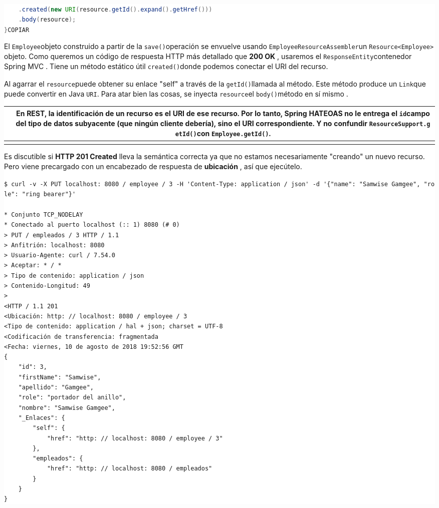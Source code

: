 ```java
    .created(new URI(resource.getId().expand().getHref()))
    .body(resource);
}COPIAR
```

El `Employee`objeto construido a partir de la `save()`operación se envuelve usando `EmployeeResourceAssembler`un `Resource<Employee>`objeto. Como queremos un código de respuesta HTTP más detallado que **200 OK** , usaremos el `ResponseEntity`contenedor Spring MVC . Tiene un método estático útil `created()`donde podemos conectar el URI del recurso.

Al agarrar el `resource`puede obtener su enlace "self" a través de la `getId()`llamada al método. Este método produce un `Link`que puede convertir en Java `URI`. Para atar bien las cosas, se inyecta `resource`el `body()`método en sí mismo .

|      | En REST, la **identificación de** un recurso es el URI de ese recurso. Por lo tanto, Spring HATEOAS no le entrega el `id`campo del tipo de datos subyacente (que ningún cliente debería), sino el URI correspondiente. Y no confundir `ResourceSupport.getId()`con `Employee.getId()`. |
| ---- | ------------------------------------------------------------ |
|      |                                                              |

Es discutible si **HTTP 201 Created** lleva la semántica correcta ya que no estamos necesariamente "creando" un nuevo recurso. Pero viene precargado con un encabezado de respuesta de **ubicación** , así que ejecútelo.

```
$ curl -v -X PUT localhost: 8080 / employee / 3 -H 'Content-Type: application / json' -d '{"name": "Samwise Gamgee", "role": "ring bearer"}'

* Conjunto TCP_NODELAY
* Conectado al puerto localhost (:: 1) 8080 (# 0)
> PUT / empleados / 3 HTTP / 1.1
> Anfitrión: localhost: 8080
> Usuario-Agente: curl / 7.54.0
> Aceptar: * / *
> Tipo de contenido: application / json
> Contenido-Longitud: 49
>
<HTTP / 1.1 201
<Ubicación: http: // localhost: 8080 / employee / 3
<Tipo de contenido: application / hal + json; charset = UTF-8
<Codificación de transferencia: fragmentada
<Fecha: viernes, 10 de agosto de 2018 19:52:56 GMT
{
	"id": 3,
	"firstName": "Samwise",
	"apellido": "Gamgee",
	"role": "portador del anillo",
	"nombre": "Samwise Gamgee",
	"_Enlaces": {
		"self": {
			"href": "http: // localhost: 8080 / employee / 3"
		},
		"empleados": {
			"href": "http: // localhost: 8080 / empleados"
		}
	}
}
```
